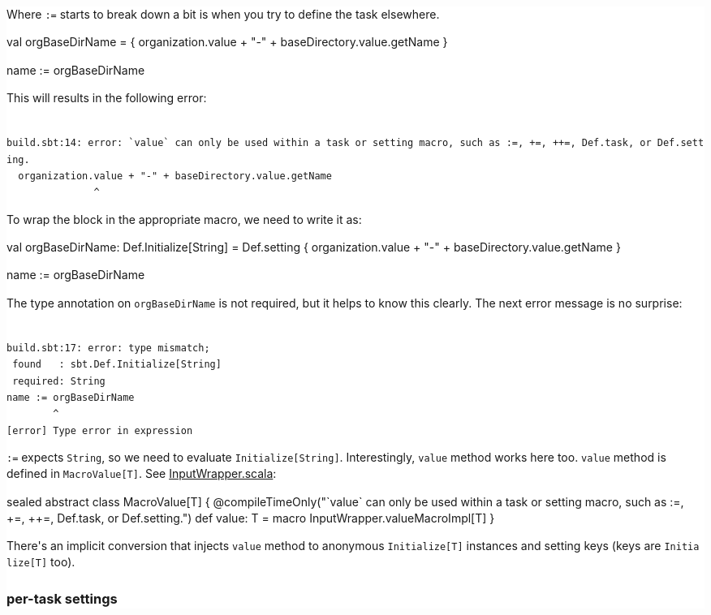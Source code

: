 Where `:=` starts to break down a bit is when you try to define the task elsewhere.

<scala>
val orgBaseDirName = {
  organization.value + "-" + baseDirectory.value.getName
}

name := orgBaseDirName
</scala>

This will results in the following error:

<code>
build.sbt:14: error: `value` can only be used within a task or setting macro, such as :=, +=, ++=, Def.task, or Def.setting.
  organization.value + "-" + baseDirectory.value.getName
               ^
</code>

To wrap the block in the appropriate macro, we need to write it as:

<scala>
val orgBaseDirName: Def.Initialize[String] = Def.setting {
  organization.value + "-" + baseDirectory.value.getName
}

name := orgBaseDirName
</scala>

The type annotation on `orgBaseDirName` is not required, but it helps to know this clearly. The next error message is no surprise:

<code>
build.sbt:17: error: type mismatch;
 found   : sbt.Def.Initialize[String]
 required: String
name := orgBaseDirName
        ^
[error] Type error in expression
</code>

`:=` expects `String`, so we need to evaluate `Initialize[String]`. Interestingly, `value` method works here too. `value` method is defined in `MacroValue[T]`. See [InputWrapper.scala][4]:

<scala>
sealed abstract class MacroValue[T] {
  @compileTimeOnly("`value` can only be used within a task or setting macro, such as :=, +=, ++=, Def.task, or Def.setting.")
  def value: T = macro InputWrapper.valueMacroImpl[T]
}
</scala>

There's an implicit conversion that injects `value` method to anonymous `Initialize[T]` instances and setting keys (keys are `Initialize[T]` too).

### per-task settings


  [1]: https://github.com/sbt/sbt/blob/541375cde65635a7d2c6132d1ed96aaaefb38466/util/collection/src/main/scala/sbt/Settings.scala#L414
  [2]: https://github.com/sbt/sbt/blob/541375cde65635a7d2c6132d1ed96aaaefb38466/main/settings/src/main/scala/sbt/Structure.scala#L116
  [3]: https://github.com/sbt/sbt/blob/541375cde65635a7d2c6132d1ed96aaaefb38466/main/settings/src/main/scala/sbt/Structure.scala#L138
  [4]: https://github.com/sbt/sbt/blob/541375cde65635a7d2c6132d1ed96aaaefb38466/main/settings/src/main/scala/sbt/std/InputWrapper.scala#L93
  [5]: http://www.scala-sbt.org/0.13.0/docs/Extending/Plugins-Best-Practices.html
  [6]: https://github.com/sbt/sbt-assembly
  [7]: https://github.com/sbt/sbt-assembly/blob/dcbc1a41faa5baa26c048993ca4e6ce280b96946/src/main/scala/sbtassembly/Plugin.scala#L360
  [8]: http://www.scala-sbt.org/0.13.0/docs/Getting-Started/Scopes.html
  [9]: http://stackoverflow.com/questions/18611316
  [10]: http://stackoverflow.com/questions/19201509
  [11]: https://github.com/akka/akka/blob/e05d30aeaacdb99ea25718bb5de6118fbb37f3ae/project/Unidoc.scala
  [12]: https://github.com/sbt/sbt-unidoc
  [13]: http://www.scala-sbt.org/0.13.0/docs/Detailed-Topics/Tasks.html#getting-values-from-multiple-scopes
  [202]: https://github.com/sbt/sbt/issues/202